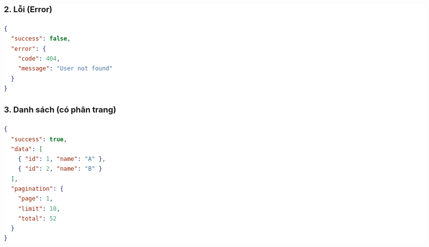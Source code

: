 ### 2\. Lỗi (Error)

```json
{
  "success": false,
  "error": {
    "code": 404,
    "message": "User not found"
  }
}
```

### 3\. Danh sách (có phân trang)

```json
{
  "success": true,
  "data": [
    { "id": 1, "name": "A" },
    { "id": 2, "name": "B" }
  ],
  "pagination": {
    "page": 1,
    "limit": 10,
    "total": 52
  }
}
```

